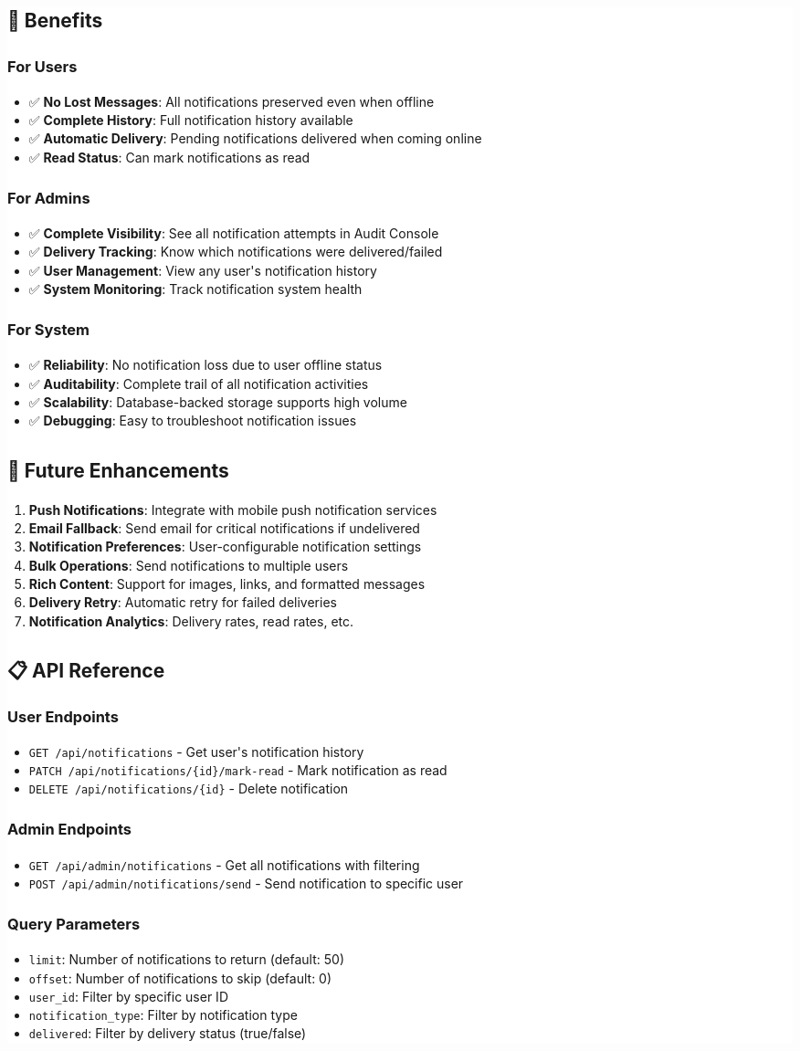 ```json
```

## 🎯 **Benefits**

### **For Users**
- ✅ **No Lost Messages**: All notifications preserved even when offline
- ✅ **Complete History**: Full notification history available
- ✅ **Automatic Delivery**: Pending notifications delivered when coming online
- ✅ **Read Status**: Can mark notifications as read

### **For Admins**
- ✅ **Complete Visibility**: See all notification attempts in Audit Console
- ✅ **Delivery Tracking**: Know which notifications were delivered/failed
- ✅ **User Management**: View any user's notification history
- ✅ **System Monitoring**: Track notification system health

### **For System**
- ✅ **Reliability**: No notification loss due to user offline status
- ✅ **Auditability**: Complete trail of all notification activities
- ✅ **Scalability**: Database-backed storage supports high volume
- ✅ **Debugging**: Easy to troubleshoot notification issues

## 🔮 **Future Enhancements**

1. **Push Notifications**: Integrate with mobile push notification services
2. **Email Fallback**: Send email for critical notifications if undelivered
3. **Notification Preferences**: User-configurable notification settings
4. **Bulk Operations**: Send notifications to multiple users
5. **Rich Content**: Support for images, links, and formatted messages
6. **Delivery Retry**: Automatic retry for failed deliveries
7. **Notification Analytics**: Delivery rates, read rates, etc.

## 📋 **API Reference**

### **User Endpoints**
- `GET /api/notifications` - Get user's notification history
- `PATCH /api/notifications/{id}/mark-read` - Mark notification as read
- `DELETE /api/notifications/{id}` - Delete notification

### **Admin Endpoints**
- `GET /api/admin/notifications` - Get all notifications with filtering
- `POST /api/admin/notifications/send` - Send notification to specific user

### **Query Parameters**
- `limit`: Number of notifications to return (default: 50)
- `offset`: Number of notifications to skip (default: 0)
- `user_id`: Filter by specific user ID
- `notification_type`: Filter by notification type
- `delivered`: Filter by delivery status (true/false)
